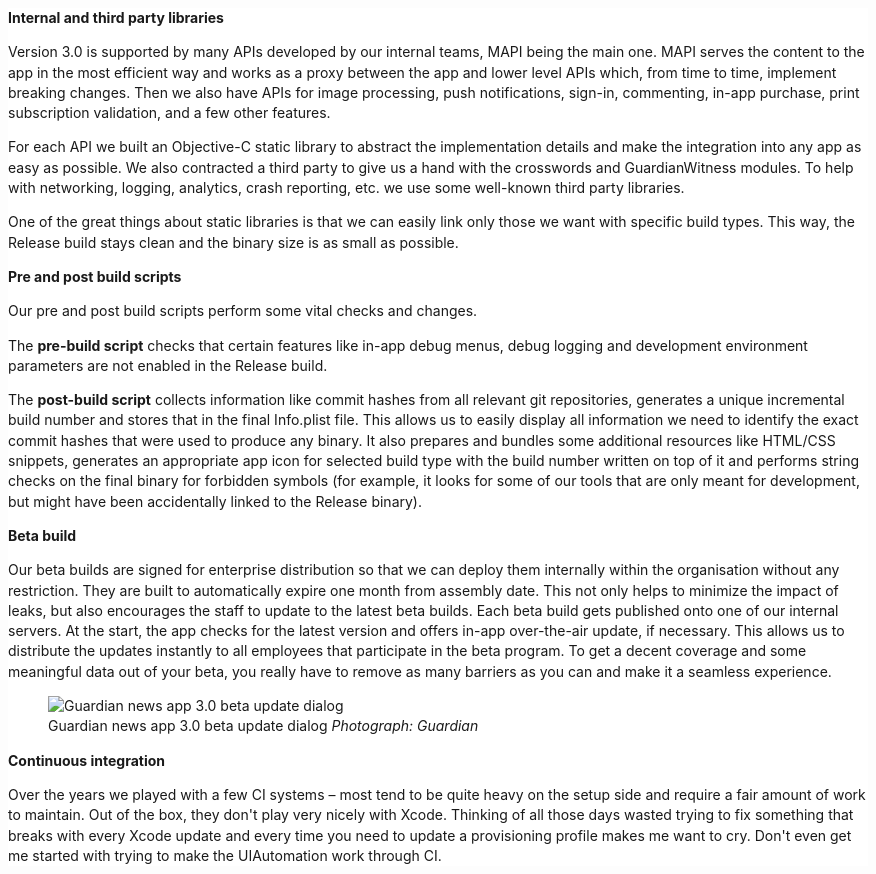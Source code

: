 **Internal and third party libraries**

Version 3.0 is supported by many APIs developed by our internal teams, MAPI being the main one. MAPI serves the content to the app in the most efficient way and works as a proxy between the app and lower level APIs which, from time to time, implement breaking changes. Then we also have APIs for image processing, push notifications, sign-in, commenting, in-app purchase, print subscription validation, and a few other features.

For each API we built an Objective-C static library to abstract the implementation details and make the integration into any app as easy as possible. We also contracted a third party to give us a hand with the crosswords and GuardianWitness modules. To help with networking, logging, analytics, crash reporting, etc. we use some well-known third party libraries.

One of the great things about static libraries is that we can easily link only those we want with specific build types. This way, the Release build stays clean and the binary size is as small as possible.

**Pre and post build scripts**

Our pre and post build scripts perform some vital checks and changes.

The **pre-build script** checks that certain features like in-app debug menus, debug logging and development environment parameters are not enabled in the Release build.

The **post-build script** collects information like commit hashes from all relevant git repositories, generates a unique incremental build number and stores that in the final Info.plist file. This allows us to easily display all information we need to identify the exact commit hashes that were used to produce any binary. It also prepares and bundles some additional resources like HTML/CSS snippets, generates an appropriate app icon for selected build type with the build number written on top of it and performs string checks on the final binary for forbidden symbols (for example, it looks for some of our tools that are only meant for development, but might have been accidentally linked to the Release binary).

**Beta build**

Our beta builds are signed for enterprise distribution so that we can deploy them internally within the organisation without any restriction. They are built to automatically expire one month from assembly date. This not only helps to minimize the impact of leaks, but also encourages the staff to update to the latest beta builds. Each beta build gets published onto one of our internal servers. At the start, the app checks for the latest version and offers in-app over-the-air update, if necessary. This allows us to distribute the updates instantly to all employees that participate in the beta program. To get a decent coverage and some meaningful data out of your beta, you really have to remove as many barriers as you can and make it a seamless experience.


   <figure>
   <img alt="Guardian news app 3.0 beta update dialog" src="https://i.guim.co.uk/img/static/sys-images/Guardian/Pix/pictures/2014/6/1/1401635831551/a72f7c19-3d78-47ba-8773-bd41de619903-1020x251.jpeg?width=620&quality=45&auto=format&fit=max&dpr=2&s=5df4f6bf8c015fd37b38f8780a674225" loading="lazy" />
   <figcaption>
     Guardian news app 3.0 beta update dialog
    <i>Photograph: Guardian</i>
    </figcaption>
    </figure>

**Continuous integration**

Over the years we played with a few CI systems – most tend to be quite heavy on the setup side and require a fair amount of work to maintain. Out of the box, they don't play very nicely with Xcode. Thinking of all those days wasted trying to fix something that breaks with every Xcode update and every time you need to update a provisioning profile makes me want to cry. Don't even get me started with trying to make the UIAutomation work through CI.
